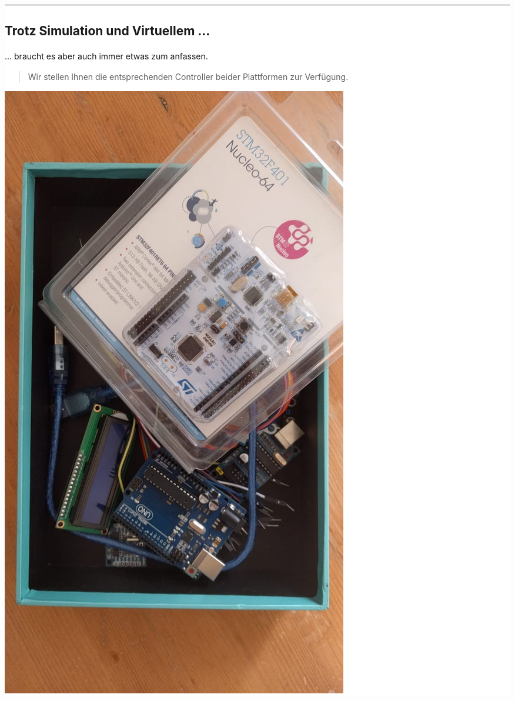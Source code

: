 ***************************************************************************

## Trotz Simulation und Virtuellem ...

... braucht es aber auch immer etwas zum anfassen.

> Wir stellen Ihnen die entsprechenden Controller beider Plattformen zur Verfügung.

![Bastelbox](../images/00_Einfuehrung/Paket.jpeg)
